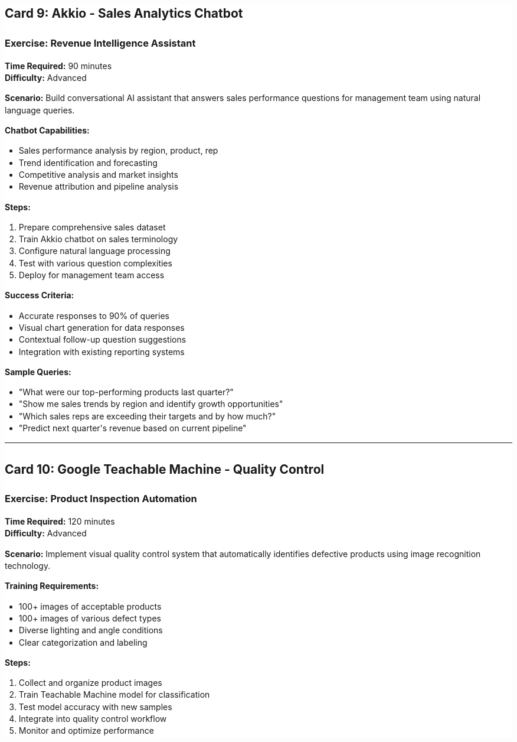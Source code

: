 
## Card 9: Akkio - Sales Analytics Chatbot

### **Exercise: Revenue Intelligence Assistant**
**Time Required:** 90 minutes  
**Difficulty:** Advanced  

**Scenario:** Build conversational AI assistant that answers sales performance questions for management team using natural language queries.

**Chatbot Capabilities:**
- Sales performance analysis by region, product, rep
- Trend identification and forecasting
- Competitive analysis and market insights
- Revenue attribution and pipeline analysis

**Steps:**
1. Prepare comprehensive sales dataset
2. Train Akkio chatbot on sales terminology
3. Configure natural language processing
4. Test with various question complexities
5. Deploy for management team access

**Success Criteria:**
- Accurate responses to 90% of queries
- Visual chart generation for data responses
- Contextual follow-up question suggestions
- Integration with existing reporting systems

**Sample Queries:**
- "What were our top-performing products last quarter?"
- "Show me sales trends by region and identify growth opportunities"
- "Which sales reps are exceeding their targets and by how much?"
- "Predict next quarter's revenue based on current pipeline"

---

## Card 10: Google Teachable Machine - Quality Control

### **Exercise: Product Inspection Automation**
**Time Required:** 120 minutes  
**Difficulty:** Advanced  

**Scenario:** Implement visual quality control system that automatically identifies defective products using image recognition technology.

**Training Requirements:**
- 100+ images of acceptable products
- 100+ images of various defect types
- Diverse lighting and angle conditions
- Clear categorization and labeling

**Steps:**
1. Collect and organize product images
2. Train Teachable Machine model for classification
3. Test model accuracy with new samples
4. Integrate into quality control workflow
5. Monitor and optimize performance
